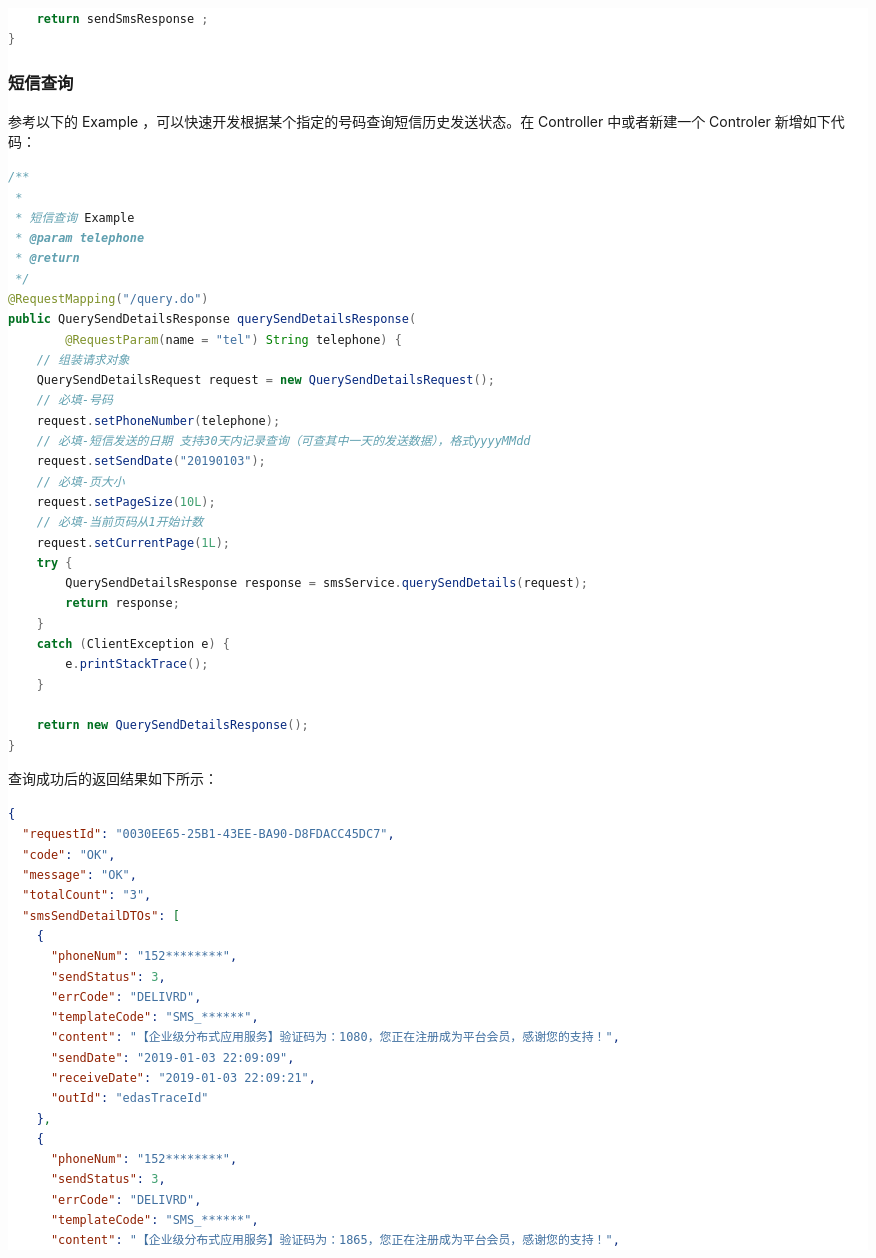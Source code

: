 ```java
    return sendSmsResponse ;
}
```

### 短信查询
  
参考以下的 Example ，可以快速开发根据某个指定的号码查询短信历史发送状态。在 Controller 中或者新建一个 Controler 新增如下代码：   
    
```java
/**
 *
 * 短信查询 Example
 * @param telephone
 * @return
 */
@RequestMapping("/query.do")
public QuerySendDetailsResponse querySendDetailsResponse(
        @RequestParam(name = "tel") String telephone) {
    // 组装请求对象
    QuerySendDetailsRequest request = new QuerySendDetailsRequest();
    // 必填-号码
    request.setPhoneNumber(telephone);
    // 必填-短信发送的日期 支持30天内记录查询（可查其中一天的发送数据），格式yyyyMMdd
    request.setSendDate("20190103");
    // 必填-页大小
    request.setPageSize(10L);
    // 必填-当前页码从1开始计数
    request.setCurrentPage(1L);
    try {
        QuerySendDetailsResponse response = smsService.querySendDetails(request);
        return response;
    }
    catch (ClientException e) {
        e.printStackTrace();
    }
    
    return new QuerySendDetailsResponse();
}    
```

查询成功后的返回结果如下所示：

```json
{
  "requestId": "0030EE65-25B1-43EE-BA90-D8FDACC45DC7",
  "code": "OK",
  "message": "OK",
  "totalCount": "3",
  "smsSendDetailDTOs": [
    {
      "phoneNum": "152********",
      "sendStatus": 3,
      "errCode": "DELIVRD",
      "templateCode": "SMS_******",
      "content": "【企业级分布式应用服务】验证码为：1080，您正在注册成为平台会员，感谢您的支持！",
      "sendDate": "2019-01-03 22:09:09",
      "receiveDate": "2019-01-03 22:09:21",
      "outId": "edasTraceId"
    },
    {
      "phoneNum": "152********",
      "sendStatus": 3,
      "errCode": "DELIVRD",
      "templateCode": "SMS_******",
      "content": "【企业级分布式应用服务】验证码为：1865，您正在注册成为平台会员，感谢您的支持！",
```